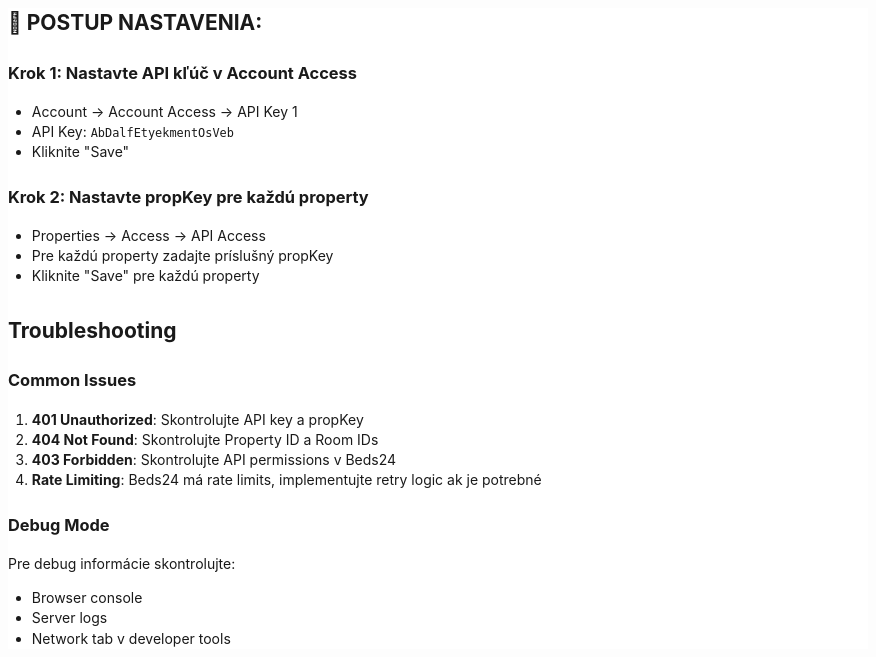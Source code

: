 ## 🔧 **POSTUP NASTAVENIA:**

### **Krok 1: Nastavte API kľúč v Account Access**
- Account → Account Access → API Key 1
- API Key: `AbDalfEtyekmentOsVeb`
- Kliknite "Save"

### **Krok 2: Nastavte propKey pre každú property**
- Properties → Access → API Access
- Pre každú property zadajte príslušný propKey
- Kliknite "Save" pre každú property

## Troubleshooting

### Common Issues

1. **401 Unauthorized**: Skontrolujte API key a propKey
2. **404 Not Found**: Skontrolujte Property ID a Room IDs
3. **403 Forbidden**: Skontrolujte API permissions v Beds24
4. **Rate Limiting**: Beds24 má rate limits, implementujte retry logic ak je potrebné

### Debug Mode

Pre debug informácie skontrolujte:
- Browser console
- Server logs
- Network tab v developer tools

